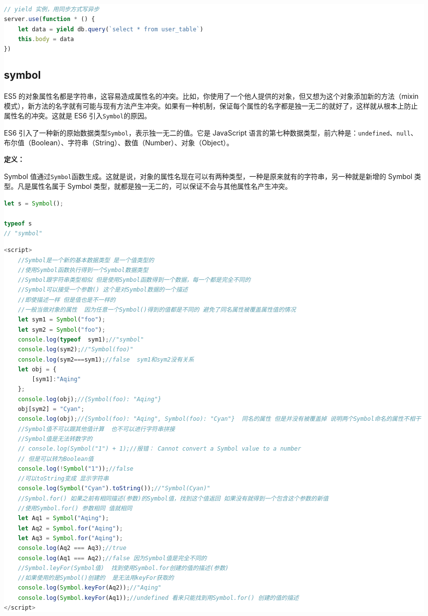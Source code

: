```javascript
// yield 实例，用同步方式写异步
server.use(function * () {
    let data = yield db.query(`select * from user_table`)
    this.body = data
})
```

## symbol

ES5 的对象属性名都是字符串，这容易造成属性名的冲突。比如，你使用了一个他人提供的对象，但又想为这个对象添加新的方法（mixin 模式），新方法的名字就有可能与现有方法产生冲突。如果有一种机制，保证每个属性的名字都是独一无二的就好了，这样就从根本上防止属性名的冲突。这就是 ES6 引入`Symbol`的原因。

ES6 引入了一种新的原始数据类型`Symbol`，表示独一无二的值。它是 JavaScript 语言的第七种数据类型，前六种是：`undefined`、`null`、布尔值（Boolean）、字符串（String）、数值（Number）、对象（Object）。

**定义：**

Symbol 值通过`Symbol`函数生成。这就是说，对象的属性名现在可以有两种类型，一种是原来就有的字符串，另一种就是新增的 Symbol 类型。凡是属性名属于 Symbol 类型，就都是独一无二的，可以保证不会与其他属性名产生冲突。

```javascript
let s = Symbol();

typeof s
// "symbol"
```

```javascript
<script>
    //Symbol是一个新的基本数据类型 是一个值类型的
    //使用Symbol函数执行得到一个Symbol数据类型
    //Symbol跟字符串类型相似 但是使用Symbol函数得到一个数据，每一个都是完全不同的
    //Symbol可以接受一个参数() 这个是对Symbol数据的一个描述
    //即使描述一样 但是值也是不一样的
    //一般当做对象的属性  因为任意一个Symbol()得到的值都是不同的 避免了同名属性被覆盖属性值的情况
    let sym1 = Symbol("foo");
    let sym2 = Symbol("foo");
    console.log(typeof  sym1);//"symbol"
    console.log(sym2);//"Symbol(foo)"
    console.log(sym2===sym1);//false  sym1和sym2没有关系
    let obj = {
        [sym1]:"Aqing"
    };
    console.log(obj);//{Symbol(foo): "Aqing"}
    obj[sym2] = "Cyan";
    console.log(obj);//{Symbol(foo): "Aqing", Symbol(foo): "Cyan"}  同名的属性 但是并没有被覆盖掉 说明两个Symbol命名的属性不相干
    //Symbol值不可以跟其他值计算  也不可以进行字符串拼接
    //Symbol值是无法转数字的
    // console.log(Symbol("1") + 1);//报错： Cannot convert a Symbol value to a number
    // 但是可以转为Boolean值
    console.log(!Symbol("1"));//false
    //可以toString变成 显示字符串
    console.log(Symbol("Cyan").toString());//"Symbol(Cyan)"
    //Symbol.for() 如果之前有相同描述(参数)的Symbol值，找到这个值返回 如果没有就得到一个包含这个参数的新值
    //使用Symbol.for() 参数相同 值就相同
    let Aq1 = Symbol("Aqing");
    let Aq2 = Symbol.for("Aqing");
    let Aq3 = Symbol.for("Aqing");
    console.log(Aq2 === Aq3);//true
    console.log(Aq1 === Aq2);//false 因为Symbol值是完全不同的
    //Symbol.leyFor(Symbol值)  找到使用Symbol.for创建的值的描述(参数)
    //如果使用的是Symbol()创建的  是无法用keyFor获取的
    console.log(Symbol.keyFor(Aq2));//"Aqing"
    console.log(Symbol.keyFor(Aq1));//undefined 看来只能找到用Symbol.for() 创建的值的描述
</script>
```